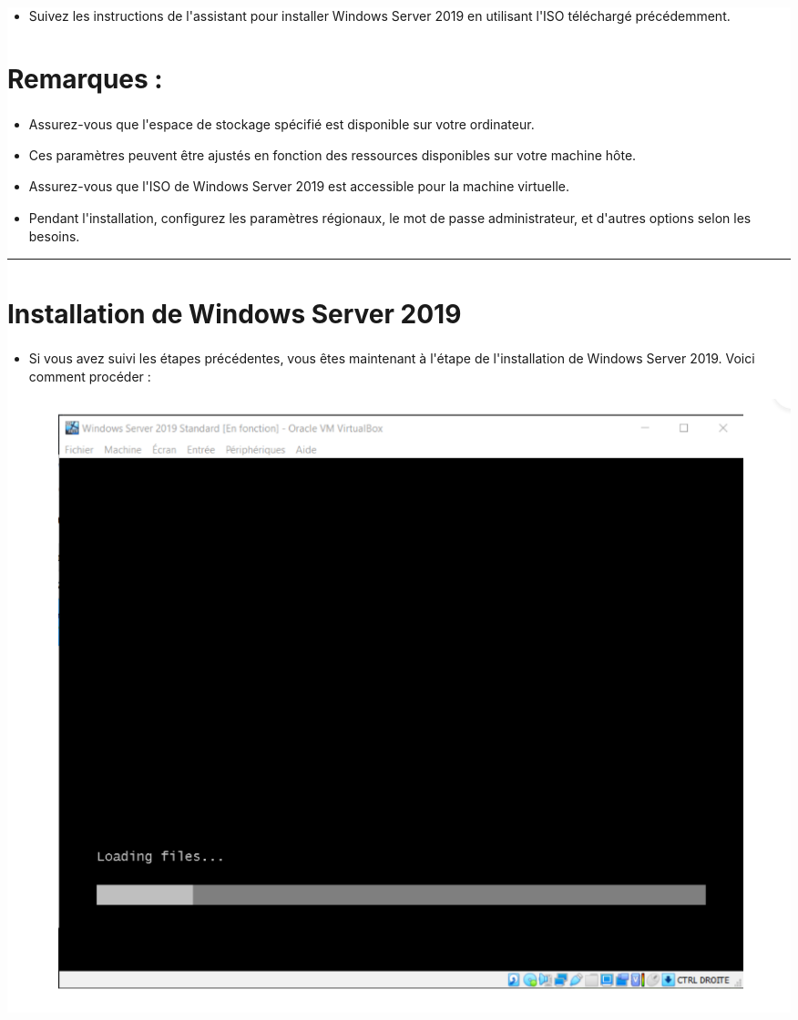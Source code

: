  - Suivez les instructions de l'assistant pour installer Windows Server 2019 en utilisant l'ISO
téléchargé précédemment.

# **Remarques :**

 - Assurez-vous que l'espace de stockage spécifié est disponible sur votre ordinateur.

 - Ces paramètres peuvent être ajustés en fonction des ressources disponibles sur votre machine
hôte.

 - Assurez-vous que l'ISO de Windows Server 2019 est accessible pour la machine virtuelle.

 - Pendant l'installation, configurez les paramètres régionaux, le mot de passe administrateur, et
d'autres options selon les besoins.

---

# **Installation de Windows Server 2019**

 - Si vous avez suivi les étapes précédentes, vous êtes maintenant à l'étape de l'installation de Windows
Server 2019. Voici comment procéder :

![Windows Serveur VirtualBox](./img/Windows-serveur-vm6.png)
